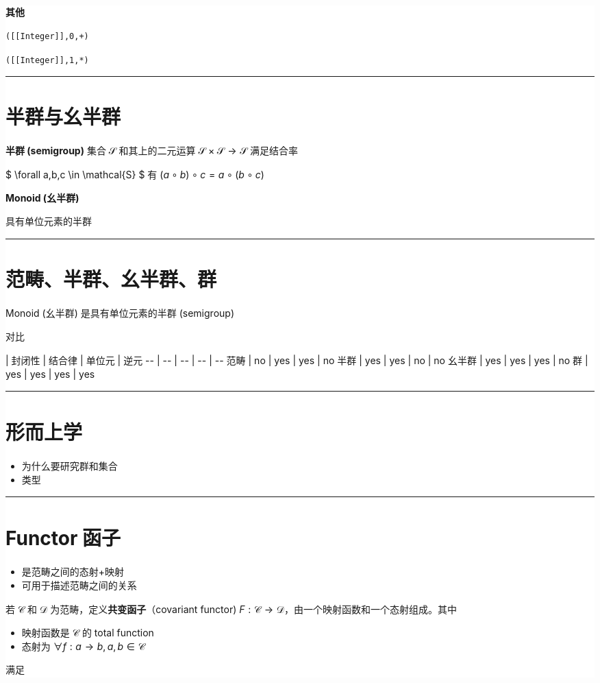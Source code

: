 **其他**

`([[Integer]],0,+)`

`([[Integer]],1,*)`

---

# 半群与幺半群
**半群 (semigroup)**
集合 $\mathcal{S}$ 和其上的二元运算 $\mathcal{S} \times \mathcal{S} \to \mathcal{S}$ 满足结合率

$ \forall a,b,c \in \mathcal{S} $ 有 $(a \circ b) \circ c = a \circ (b \circ c)$


**Monoid (幺半群)**

具有单位元素的半群


---

# 范畴、半群、幺半群、群
Monoid (幺半群) 是具有单位元素的半群 (semigroup)

对比

 | 封闭性 | 结合律 | 单位元 | 逆元
-- | -- | -- | -- | --
范畴 | no | yes | yes | no
半群 | yes | yes | no | no
幺半群 | yes | yes | yes | no
群 | yes | yes | yes | yes


---
# 形而上学
- 为什么要研究群和集合
- 类型
---

# Functor 函子
- 是范畴之间的态射+映射
- 可用于描述范畴之间的关系

若 $\mathcal{C}$ 和 $\mathcal{D}$ 为范畴，定义**共变函子**（covariant functor) $F:\mathcal{C} \to \mathcal{D}$，由一个映射函数和一个态射组成。其中
- 映射函数是 $\mathcal{C}$ 的 total function
- 态射为 $\forall f: a \to b, a,b \in \mathcal{C}$

满足
